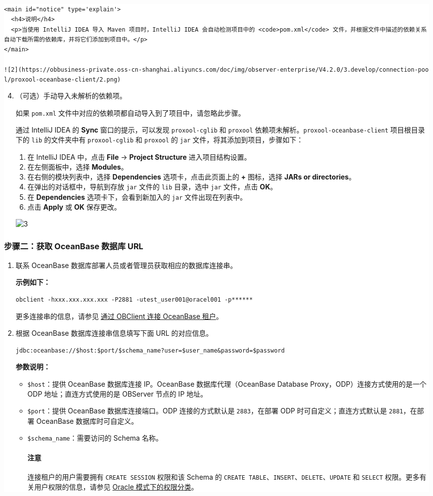     <main id="notice" type='explain'>
      <h4>说明</h4>
      <p>当使用 IntelliJ IDEA 导入 Maven 项目时，IntelliJ IDEA 会自动检测项目中的 <code>pom.xml</code> 文件，并根据文件中描述的依赖关系自动下载所需的依赖库，并将它们添加到项目中。</p>
    </main>

    ![2](https://obbusiness-private.oss-cn-shanghai.aliyuncs.com/doc/img/observer-enterprise/V4.2.0/3.develop/connection-pool/proxool-oceanbase-client/2.png)

4. （可选）手动导入未解析的依赖项。

    如果 `pom.xml` 文件中对应的依赖项都自动导入到了项目中，请忽略此步骤。

    通过 IntelliJ IDEA 的 **Sync** 窗口的提示，可以发现 `proxool-cglib` 和 `proxool` 依赖项未解析。`proxool-oceanbase-client` 项目根目录下的 `lib` 的文件夹中有 `proxool-cglib` 和 `proxool` 的 `jar` 文件，将其添加到项目，步骤如下：

    1. 在 IntelliJ IDEA 中，点击 **File** -> **Project Structure** 进入项目结构设置。
    2. 在左侧面板中，选择 **Modules**。
    3. 在右侧的模块列表中，选择 **Dependencies** 选项卡，点击此页面上的 **+** 图标，选择 **JARs or directories**。
    4. 在弹出的对话框中，导航到存放 `jar` 文件的 `lib` 目录，选中 `jar` 文件，点击 **OK**。
    5. 在 **Dependencies** 选项卡下，会看到新加入的 `jar` 文件出现在列表中。
    6. 点击 **Apply** 或 **OK** 保存更改。

    ![3](https://obbusiness-private.oss-cn-shanghai.aliyuncs.com/doc/img/observer-enterprise/V4.2.0/3.develop/connection-pool/proxool-oceanbase-client/3.png)

### 步骤二：获取 OceanBase 数据库 URL

1. 联系 OceanBase 数据库部署人员或者管理员获取相应的数据库连接串。

    **示例如下：**

    ```shell
    obclient -hxxx.xxx.xxx.xxx -P2881 -utest_user001@oracel001 -p******
    ```

    更多连接串的信息，请参见 [通过 OBClient 连接 OceanBase 租户](../200.connect-to-an-oceanbase-tenant-by-using-obclient-of-oracle-mode.md)。

2. 根据 OceanBase 数据库连接串信息填写下面 URL 的对应信息。

    ```shell
    jdbc:oceanbase://$host:$port/$schema_name?user=$user_name&password=$password
    ```

    **参数说明：**

    * `$host`：提供 OceanBase 数据库连接 IP。OceanBase 数据库代理（OceanBase Database Proxy，ODP）连接方式使用的是一个 ODP 地址；直连方式使用的是 OBServer 节点的 IP 地址。
    * `$port`：提供 OceanBase 数据库连接端口。ODP 连接的方式默认是 `2883`，在部署 ODP 时可自定义；直连方式默认是 `2881`，在部署 OceanBase 数据库时可自定义。
    * `$schema_name`：需要访问的 Schema 名称。

        <main id="notice" type='notice'>
          <h4>注意</h4>
          <p>连接租户的用户需要拥有 <code>CREATE SESSION</code> 权限和该 Schema 的 <code>CREATE TABLE</code>、<code>INSERT</code>、<code>DELETE</code>、<code>UPDATE</code> 和 <code>SELECT</code> 权限。更多有关用户权限的信息，请参见 <a href="../../../../600.manage/500.security-and-permissions/300.access-control/200.user-and-permission/300.permission-of-oracle-mode/000.permission-classification-of-oracle-mode.md">Oracle 模式下的权限分类</a>。</p>
        </main>
